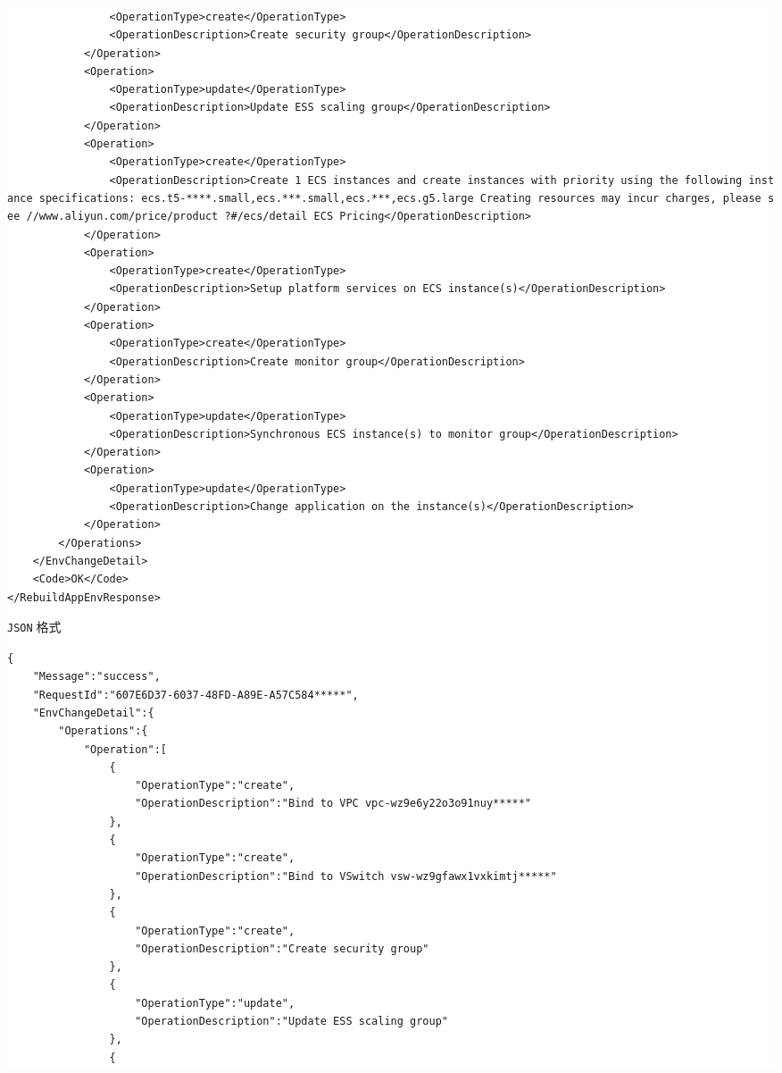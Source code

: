 ``` {#xml_return_success_demo}
                <OperationType>create</OperationType>
                <OperationDescription>Create security group</OperationDescription>
            </Operation>
            <Operation>
                <OperationType>update</OperationType>
                <OperationDescription>Update ESS scaling group</OperationDescription>
            </Operation>
            <Operation>
                <OperationType>create</OperationType>
                <OperationDescription>Create 1 ECS instances and create instances with priority using the following instance specifications: ecs.t5-****.small,ecs.***.small,ecs.***,ecs.g5.large Creating resources may incur charges, please see //www.aliyun.com/price/product ?#/ecs/detail ECS Pricing</OperationDescription>
            </Operation>
            <Operation>
                <OperationType>create</OperationType>
                <OperationDescription>Setup platform services on ECS instance(s)</OperationDescription>
            </Operation>
            <Operation>
                <OperationType>create</OperationType>
                <OperationDescription>Create monitor group</OperationDescription>
            </Operation>
            <Operation>
                <OperationType>update</OperationType>
                <OperationDescription>Synchronous ECS instance(s) to monitor group</OperationDescription>
            </Operation>
            <Operation>
                <OperationType>update</OperationType>
                <OperationDescription>Change application on the instance(s)</OperationDescription>
            </Operation>
        </Operations>
    </EnvChangeDetail>
    <Code>OK</Code>
</RebuildAppEnvResponse>
```

`JSON` 格式

``` {#json_return_success_demo}
{
	"Message":"success",
	"RequestId":"607E6D37-6037-48FD-A89E-A57C584*****",
	"EnvChangeDetail":{
		"Operations":{
			"Operation":[
				{
					"OperationType":"create",
					"OperationDescription":"Bind to VPC vpc-wz9e6y22o3o91nuy*****"
				},
				{
					"OperationType":"create",
					"OperationDescription":"Bind to VSwitch vsw-wz9gfawx1vxkimtj*****"
				},
				{
					"OperationType":"create",
					"OperationDescription":"Create security group"
				},
				{
					"OperationType":"update",
					"OperationDescription":"Update ESS scaling group"
				},
				{
```